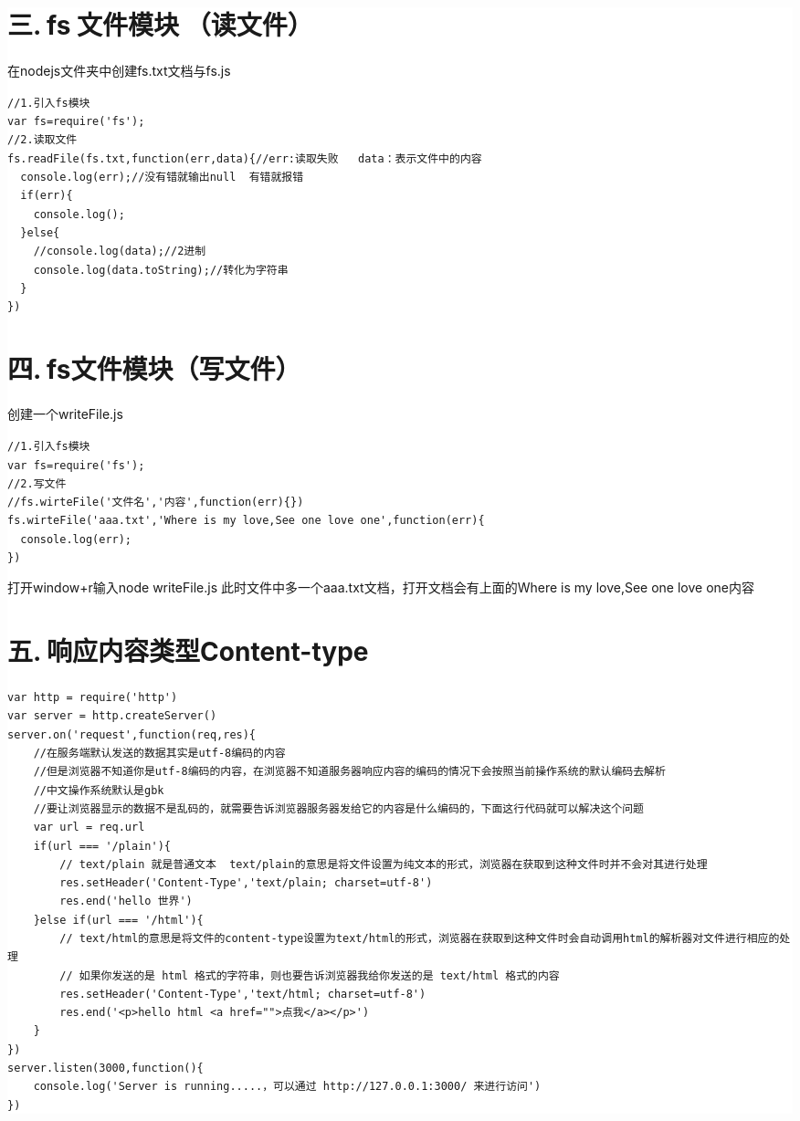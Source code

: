 # 三. fs 文件模块 （读文件）
在nodejs文件夹中创建fs.txt文档与fs.js
```
//1.引入fs模块
var fs=require('fs');
//2.读取文件
fs.readFile(fs.txt,function(err,data){//err:读取失败   data：表示文件中的内容
  console.log(err);//没有错就输出null  有错就报错
  if(err){
    console.log();
  }else{
    //console.log(data);//2进制
    console.log(data.toString);//转化为字符串
  }
})
```

# 四. fs文件模块（写文件）
创建一个writeFile.js
```
//1.引入fs模块
var fs=require('fs');
//2.写文件
//fs.wirteFile('文件名','内容',function(err){})
fs.wirteFile('aaa.txt','Where is my love,See one love one',function(err){
  console.log(err);
})
```
打开window+r输入node writeFile.js
此时文件中多一个aaa.txt文档，打开文档会有上面的Where is my love,See one love one内容

# 五. 响应内容类型Content-type
```
var http = require('http')
var server = http.createServer()
server.on('request',function(req,res){
    //在服务端默认发送的数据其实是utf-8编码的内容
    //但是浏览器不知道你是utf-8编码的内容，在浏览器不知道服务器响应内容的编码的情况下会按照当前操作系统的默认编码去解析
    //中文操作系统默认是gbk 
    //要让浏览器显示的数据不是乱码的，就需要告诉浏览器服务器发给它的内容是什么编码的，下面这行代码就可以解决这个问题
    var url = req.url
    if(url === '/plain'){
        // text/plain 就是普通文本  text/plain的意思是将文件设置为纯文本的形式，浏览器在获取到这种文件时并不会对其进行处理
        res.setHeader('Content-Type','text/plain; charset=utf-8')
        res.end('hello 世界')
    }else if(url === '/html'){
        // text/html的意思是将文件的content-type设置为text/html的形式，浏览器在获取到这种文件时会自动调用html的解析器对文件进行相应的处理
        // 如果你发送的是 html 格式的字符串，则也要告诉浏览器我给你发送的是 text/html 格式的内容
        res.setHeader('Content-Type','text/html; charset=utf-8')
        res.end('<p>hello html <a href="">点我</a></p>')
    }
})
server.listen(3000,function(){
    console.log('Server is running.....，可以通过 http://127.0.0.1:3000/ 来进行访问')
})
```
